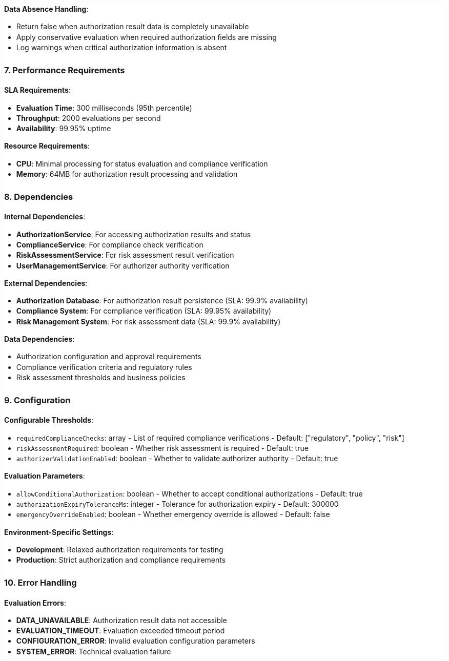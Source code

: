 **Data Absence Handling**:
- Return false when authorization result data is completely unavailable
- Apply conservative evaluation when required authorization fields are missing
- Log warnings when critical authorization information is absent

### 7. Performance Requirements
**SLA Requirements**:
- **Evaluation Time**: 300 milliseconds (95th percentile)
- **Throughput**: 2000 evaluations per second
- **Availability**: 99.95% uptime

**Resource Requirements**:
- **CPU**: Minimal processing for status evaluation and compliance verification
- **Memory**: 64MB for authorization result processing and validation

### 8. Dependencies
**Internal Dependencies**:
- **AuthorizationService**: For accessing authorization results and status
- **ComplianceService**: For compliance check verification
- **RiskAssessmentService**: For risk assessment result verification
- **UserManagementService**: For authorizer authority verification

**External Dependencies**:
- **Authorization Database**: For authorization result persistence (SLA: 99.9% availability)
- **Compliance System**: For compliance verification (SLA: 99.95% availability)
- **Risk Management System**: For risk assessment data (SLA: 99.9% availability)

**Data Dependencies**:
- Authorization configuration and approval requirements
- Compliance verification criteria and regulatory rules
- Risk assessment thresholds and business policies

### 9. Configuration
**Configurable Thresholds**:
- `requiredComplianceChecks`: array - List of required compliance verifications - Default: ["regulatory", "policy", "risk"]
- `riskAssessmentRequired`: boolean - Whether risk assessment is required - Default: true
- `authorizerValidationEnabled`: boolean - Whether to validate authorizer authority - Default: true

**Evaluation Parameters**:
- `allowConditionalAuthorization`: boolean - Whether to accept conditional authorizations - Default: true
- `authorizationExpiryToleranceMs`: integer - Tolerance for authorization expiry - Default: 300000
- `emergencyOverrideEnabled`: boolean - Whether emergency override is allowed - Default: false

**Environment-Specific Settings**:
- **Development**: Relaxed authorization requirements for testing
- **Production**: Strict authorization and compliance requirements

### 10. Error Handling
**Evaluation Errors**:
- **DATA_UNAVAILABLE**: Authorization result data not accessible
- **EVALUATION_TIMEOUT**: Evaluation exceeded timeout period
- **CONFIGURATION_ERROR**: Invalid evaluation configuration parameters
- **SYSTEM_ERROR**: Technical evaluation failure
